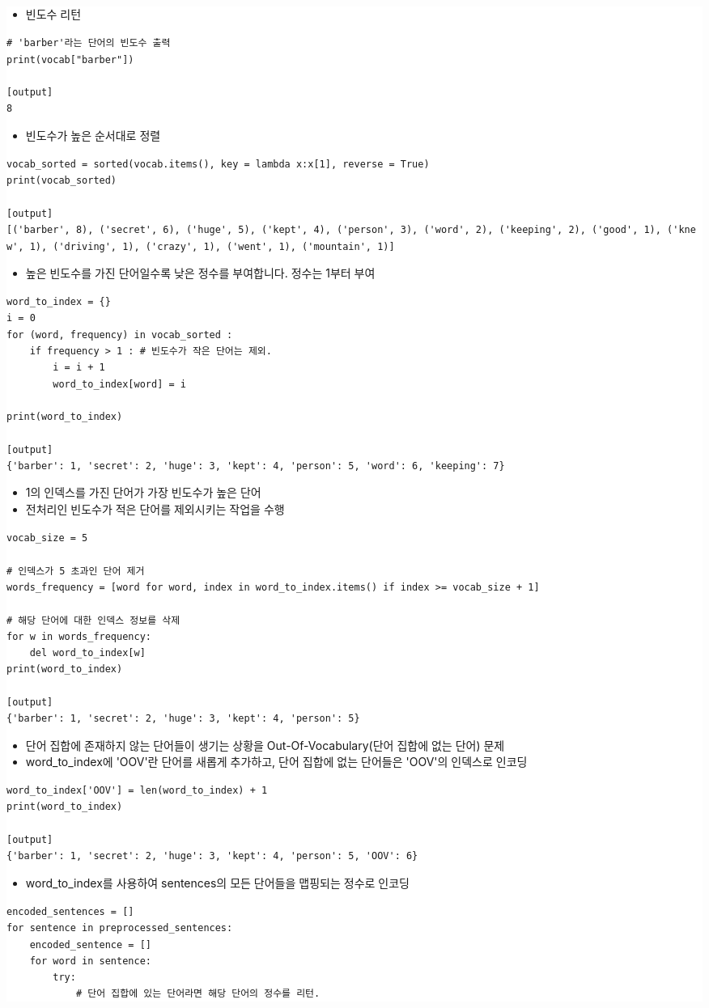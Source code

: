 ```
```
- 빈도수 리턴
```
# 'barber'라는 단어의 빈도수 출력
print(vocab["barber"])

[output]
8
```
- 빈도수가 높은 순서대로 정렬
```
vocab_sorted = sorted(vocab.items(), key = lambda x:x[1], reverse = True)
print(vocab_sorted)

[output]
[('barber', 8), ('secret', 6), ('huge', 5), ('kept', 4), ('person', 3), ('word', 2), ('keeping', 2), ('good', 1), ('knew', 1), ('driving', 1), ('crazy', 1), ('went', 1), ('mountain', 1)]
```
- 높은 빈도수를 가진 단어일수록 낮은 정수를 부여합니다. 정수는 1부터 부여
```
word_to_index = {}
i = 0
for (word, frequency) in vocab_sorted :
    if frequency > 1 : # 빈도수가 작은 단어는 제외.
        i = i + 1
        word_to_index[word] = i

print(word_to_index)

[output]
{'barber': 1, 'secret': 2, 'huge': 3, 'kept': 4, 'person': 5, 'word': 6, 'keeping': 7}
```
- 1의 인덱스를 가진 단어가 가장 빈도수가 높은 단어
- 전처리인 빈도수가 적은 단어를 제외시키는 작업을 수행
```
vocab_size = 5

# 인덱스가 5 초과인 단어 제거
words_frequency = [word for word, index in word_to_index.items() if index >= vocab_size + 1]

# 해당 단어에 대한 인덱스 정보를 삭제
for w in words_frequency:
    del word_to_index[w]
print(word_to_index)

[output]
{'barber': 1, 'secret': 2, 'huge': 3, 'kept': 4, 'person': 5}
```
- 단어 집합에 존재하지 않는 단어들이 생기는 상황을 Out-Of-Vocabulary(단어 집합에 없는 단어) 문제
- word_to_index에 'OOV'란 단어를 새롭게 추가하고, 단어 집합에 없는 단어들은 'OOV'의 인덱스로 인코딩
```
word_to_index['OOV'] = len(word_to_index) + 1
print(word_to_index)

[output]
{'barber': 1, 'secret': 2, 'huge': 3, 'kept': 4, 'person': 5, 'OOV': 6}
```
- word_to_index를 사용하여 sentences의 모든 단어들을 맵핑되는 정수로 인코딩
```
encoded_sentences = []
for sentence in preprocessed_sentences:
    encoded_sentence = []
    for word in sentence:
        try:
            # 단어 집합에 있는 단어라면 해당 단어의 정수를 리턴.
```